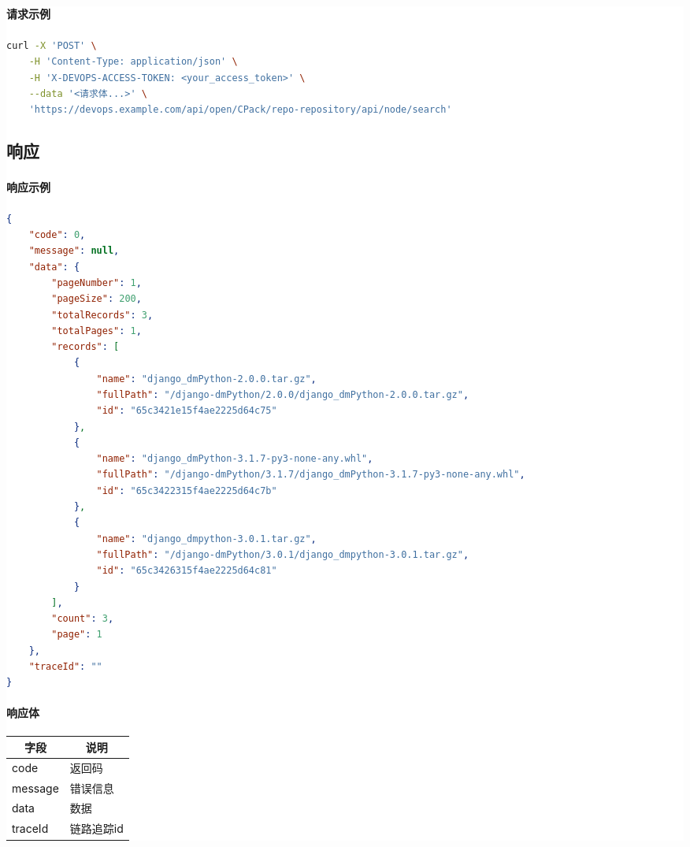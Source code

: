 

#### 请求示例

```bash
curl -X 'POST' \
    -H 'Content-Type: application/json' \
    -H 'X-DEVOPS-ACCESS-TOKEN: <your_access_token>' \
    --data '<请求体...>' \
    'https://devops.example.com/api/open/CPack/repo-repository/api/node/search'
```



## 响应

#### 响应示例

```json
{
    "code": 0,
    "message": null,
    "data": {
        "pageNumber": 1,
        "pageSize": 200,
        "totalRecords": 3,
        "totalPages": 1,
        "records": [
            {
                "name": "django_dmPython-2.0.0.tar.gz",
                "fullPath": "/django-dmPython/2.0.0/django_dmPython-2.0.0.tar.gz",
                "id": "65c3421e15f4ae2225d64c75"
            },
            {
                "name": "django_dmPython-3.1.7-py3-none-any.whl",
                "fullPath": "/django-dmPython/3.1.7/django_dmPython-3.1.7-py3-none-any.whl",
                "id": "65c3422315f4ae2225d64c7b"
            },
            {
                "name": "django_dmpython-3.0.1.tar.gz",
                "fullPath": "/django-dmPython/3.0.1/django_dmpython-3.0.1.tar.gz",
                "id": "65c3426315f4ae2225d64c81"
            }
        ],
        "count": 3,
        "page": 1
    },
    "traceId": ""
}
```

#### 响应体

| 字段      | 说明     |
|---------|--------|
| code    | 返回码    |
| message | 错误信息   |
| data    | 数据     |
| traceId | 链路追踪id |
